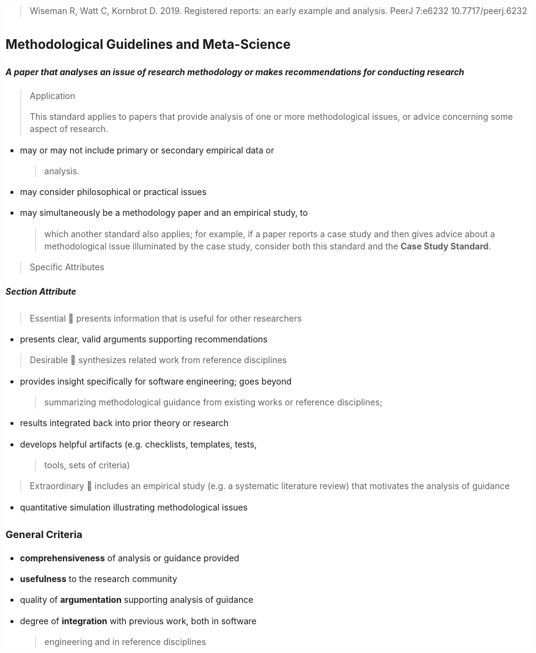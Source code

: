 >
> Wiseman R, Watt C, Kornbrot D. 2019. Registered reports: an early
> example and analysis. PeerJ 7:e6232 10.7717/peerj.6232

## Methodological Guidelines and Meta-Science

#### *A paper that analyses an issue of research methodology or makes recommendations for conducting research*

> Application
>
> This standard applies to papers that provide analysis of one or more
> methodological issues, or advice concerning some aspect of research.

-   may or may not include primary or secondary empirical data or
    > analysis.

-   may consider philosophical or practical issues

-   may simultaneously be a methodology paper and an empirical study, to
    > which another standard also applies; for example, if a paper
    > reports a case study and then gives advice about a methodological
    > issue illuminated by the case study, consider both this standard
    > and the **Case Study Standard**.

> Specific Attributes

##### Section Attribute

> Essential  presents information that is useful for other researchers

-   presents clear, valid arguments supporting recommendations

> Desirable  synthesizes related work from reference disciplines

-   provides insight specifically for software engineering; goes beyond
    > summarizing methodological guidance from existing works or
    > reference disciplines;

-   results integrated back into prior theory or research

-   develops helpful artifacts (e.g. checklists, templates, tests,
    > tools, sets of criteria)

> Extraordinary  includes an empirical study (e.g. a systematic
> literature review) that motivates the analysis of guidance

-   quantitative simulation illustrating methodological issues

### General Criteria

-   **comprehensiveness** of analysis or guidance provided

-   **usefulness** to the research community

-   quality of **argumentation** supporting analysis of guidance

-   degree of **integration** with previous work, both in software
    > engineering and in reference disciplines
